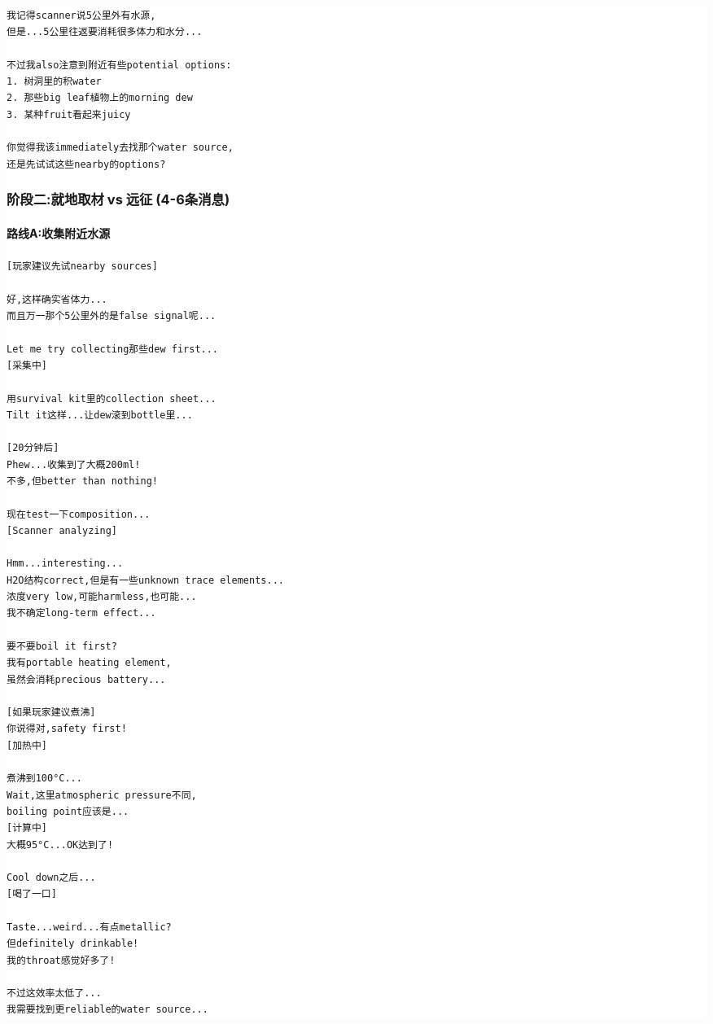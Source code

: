 ```
我记得scanner说5公里外有水源,
但是...5公里往返要消耗很多体力和水分...

不过我also注意到附近有些potential options:
1. 树洞里的积water
2. 那些big leaf植物上的morning dew
3. 某种fruit看起来juicy

你觉得我该immediately去找那个water source,
还是先试试这些nearby的options?
```

### 阶段二:就地取材 vs 远征 (4-6条消息)

#### 路线A:收集附近水源

```
[玩家建议先试nearby sources]

好,这样确实省体力...
而且万一那个5公里外的是false signal呢...

Let me try collecting那些dew first...
[采集中]

用survival kit里的collection sheet...
Tilt it这样...让dew滚到bottle里...

[20分钟后]
Phew...收集到了大概200ml!
不多,但better than nothing!

现在test一下composition...
[Scanner analyzing]

Hmm...interesting...
H2O结构correct,但是有一些unknown trace elements...
浓度very low,可能harmless,也可能...
我不确定long-term effect...

要不要boil it first?
我有portable heating element,
虽然会消耗precious battery...

[如果玩家建议煮沸]
你说得对,safety first!
[加热中]

煮沸到100°C...
Wait,这里atmospheric pressure不同,
boiling point应该是...
[计算中]
大概95°C...OK达到了!

Cool down之后...
[喝了一口]

Taste...weird...有点metallic?
但definitely drinkable!
我的throat感觉好多了!

不过这效率太低了...
我需要找到更reliable的water source...
```